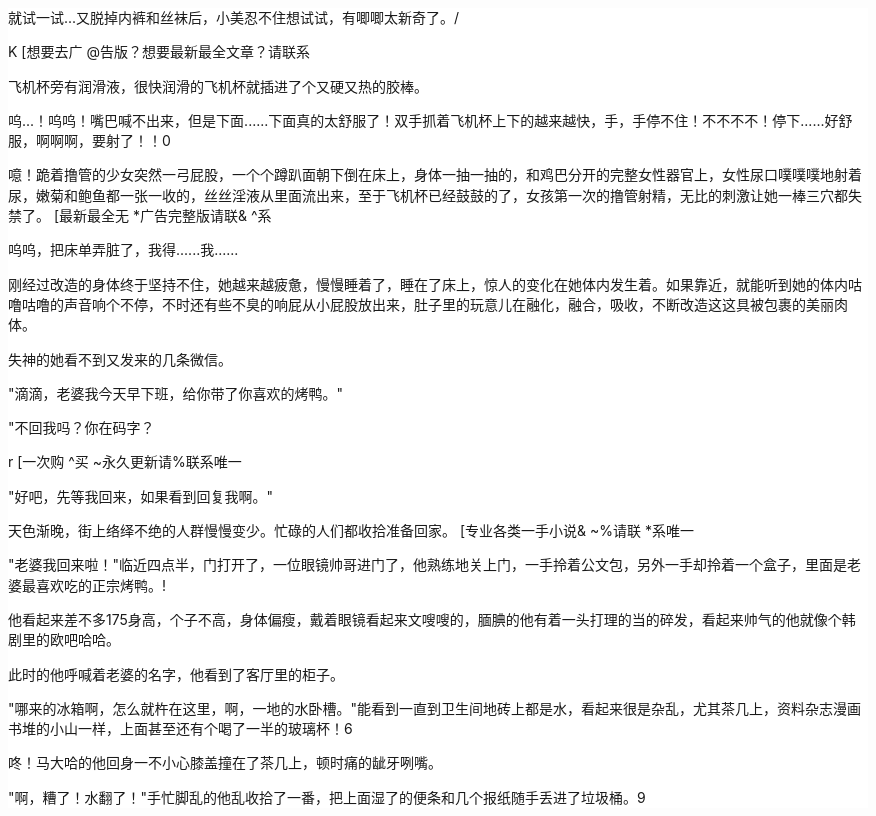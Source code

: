 

就试一试...又脱掉内裤和丝袜后，小美忍不住想试试，有唧唧太新奇了。/

K [想要去广 @告版？想要最新最全文章？请联系



飞机杯旁有润滑液，很快润滑的飞机杯就插进了个又硬又热的胶棒。



呜...！呜呜！嘴巴喊不出来，但是下面......下面真的太舒服了！双手抓着飞机杯上下的越来越快，手，手停不住！不不不不！停下......好舒服，啊啊啊，要射了！！0



噫！跪着撸管的少女突然一弓屁股，一个个蹲趴面朝下倒在床上，身体一抽一抽的，和鸡巴分开的完整女性器官上，女性尿口噗噗噗地射着尿，嫩菊和鲍鱼都一张一收的，丝丝淫液从里面流出来，至于飞机杯已经鼓鼓的了，女孩第一次的撸管射精，无比的刺激让她一棒三穴都失禁了。 [最新最全无 *广告完整版请联& ^系



呜呜，把床单弄脏了，我得......我......



刚经过改造的身体终于坚持不住，她越来越疲惫，慢慢睡着了，睡在了床上，惊人的变化在她体内发生着。如果靠近，就能听到她的体内咕噜咕噜的声音响个不停，不时还有些不臭的响屁从小屁股放出来，肚子里的玩意儿在融化，融合，吸收，不断改造这这具被包裹的美丽肉体。



失神的她看不到又发来的几条微信。



"滴滴，老婆我今天早下班，给你带了你喜欢的烤鸭。"



"不回我吗？你在码字？

r [一次购 ^买 ~永久更新请%联系唯一



"好吧，先等我回来，如果看到回复我啊。"



天色渐晚，街上络绎不绝的人群慢慢变少。忙碌的人们都收拾准备回家。 [专业各类一手小说& ~%请联 *系唯一



"老婆我回来啦！"临近四点半，门打开了，一位眼镜帅哥进门了，他熟练地关上门，一手拎着公文包，另外一手却拎着一个盒子，里面是老婆最喜欢吃的正宗烤鸭。!



他看起来差不多175身高，个子不高，身体偏瘦，戴着眼镜看起来文嗖嗖的，腼腆的他有着一头打理的当的碎发，看起来帅气的他就像个韩剧里的欧吧哈哈。



此时的他呼喊着老婆的名字，他看到了客厅里的柜子。



"哪来的冰箱啊，怎么就杵在这里，啊，一地的水卧槽。"能看到一直到卫生间地砖上都是水，看起来很是杂乱，尤其茶几上，资料杂志漫画书堆的小山一样，上面甚至还有个喝了一半的玻璃杯！6



咚！马大哈的他回身一不小心膝盖撞在了茶几上，顿时痛的龇牙咧嘴。



"啊，糟了！水翻了！"手忙脚乱的他乱收拾了一番，把上面湿了的便条和几个报纸随手丢进了垃圾桶。9

